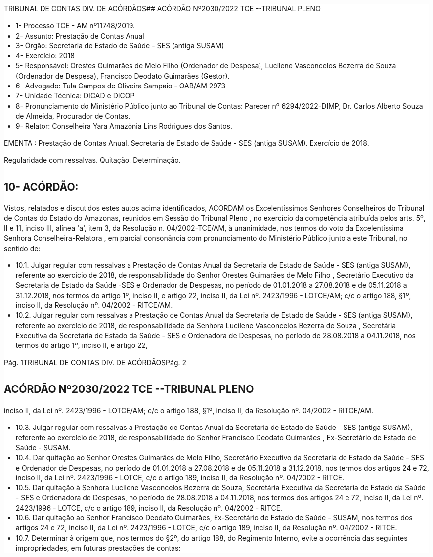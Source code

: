 TRIBUNAL DE CONTAS DIV. DE ACÓRDÃOS## ACÓRDÃO Nº2030/2022  TCE --TRIBUNAL PLENO

- 1- Processo TCE - AM nº11748/2019.
- 2- Assunto: Prestação de Contas Anual
- 3- Órgão: Secretaria de Estado de Saúde - SES (antiga SUSAM)
- 4- Exercício: 2018
- 5- Responsável: Orestes  Guimarães  de  Melo  Filho  (Ordenador  de  Despesa),  Lucilene Vasconcelos Bezerra de Souza (Ordenador de Despesa), Francisco Deodato Guimarães (Gestor).
- 6- Advogado: Tula Campos de Oliveira Sampaio - OAB/AM 2973
- 7- Unidade Técnica: DICAD e DICOP
- 8- Pronunciamento  do  Ministério  Público  junto  ao  Tribunal  de  Contas: Parecer  nº 6294/2022-DIMP, Dr. Carlos Alberto Souza de Almeida, Procurador de Contas.
- 9- Relator: Conselheira Yara Amazônia Lins Rodrigues dos Santos.

EMENTA : Prestação de Contas Anual. Secretaria de Estado de Saúde - SES (antiga SUSAM). Exercício de 2018.

Regularidade com ressalvas. Quitação. Determinação.

## 10-  ACÓRDÃO:

Vistos, relatados e discutidos estes autos acima identificados, ACORDAM os Excelentíssimos Senhores Conselheiros do Tribunal de Contas do Estado do Amazonas, reunidos em Sessão do Tribunal Pleno , no exercício da competência atribuída pelos arts. 5º, II e 11, inciso III, alínea 'a', item 3, da Resolução n. 04/2002-TCE/AM, à unanimidade, nos  termos  do  voto  da  Excelentíssima  Senhora  Conselheira-Relatora , em  parcial consonância com pronunciamento do Ministério Público junto a este Tribunal, no sentido de:

- 10.1. Julgar  regular  com  ressalvas a  Prestação  de  Contas  Anual  da Secretaria  de  Estado  de  Saúde  -  SES  (antiga  SUSAM),  referente  ao exercício de 2018, de responsabilidade do Senhor Orestes Guimarães de Melo Filho , Secretário Executivo da Secretaria de Estado da Saúde -SES  e  Ordenador  de  Despesas,  no  período  de  01.01.2018  a 27.08.2018 e de 05.11.2018 a 31.12.2018, nos termos do artigo 1º, inciso II, e artigo 22, inciso II, da Lei nº. 2423/1996 - LOTCE/AM; c/c o artigo 188, §1º, inciso II, da Resolução nº. 04/2002 - RITCE/AM.
- 10.2. Julgar  regular  com  ressalvas a  Prestação  de  Contas  Anual  da Secretaria  de  Estado  de  Saúde  -  SES  (antiga  SUSAM),  referente  ao exercício de 2018, de responsabilidade da Senhora Lucilene Vasconcelos Bezerra de Souza , Secretária Executiva da Secretaria de Estado  da  Saúde  -  SES  e  Ordenadora  de  Despesas,  no  período  de 28.08.2018 a 04.11.2018, nos termos do artigo 1º, inciso II, e artigo 22,

Pág. 1TRIBUNAL DE CONTAS DIV. DE ACÓRDÃOSPág. 2

## ACÓRDÃO Nº2030/2022  TCE --TRIBUNAL PLENO

inciso II, da Lei nº. 2423/1996 - LOTCE/AM; c/c o artigo 188, §1º, inciso II, da Resolução nº. 04/2002 - RITCE/AM.

- 10.3. Julgar  regular  com  ressalvas a  Prestação  de  Contas  Anual  da Secretaria  de  Estado  de  Saúde  -  SES  (antiga  SUSAM),  referente  ao exercício de 2018, de responsabilidade do Senhor Francisco Deodato Guimarães , Ex-Secretário de Estado de Saúde - SUSAM.
- 10.4. Dar quitação ao Senhor Orestes Guimarães de Melo Filho, Secretário Executivo  da  Secretaria  de  Estado  da  Saúde  -  SES  e  Ordenador  de Despesas, no período de 01.01.2018 a 27.08.2018 e de 05.11.2018 a 31.12.2018,  nos  termos  dos  artigos  24  e  72,  inciso  II,  da  Lei  nº. 2423/1996 - LOTCE, c/c o artigo 189, inciso II, da Resolução nº. 04/2002 - RITCE.
- 10.5. Dar quitação à Senhora Lucilene Vasconcelos Bezerra de Souza, Secretária Executiva da Secretaria de Estado da Saúde - SES e Ordenadora de Despesas, no período de 28.08.2018 a 04.11.2018, nos termos dos artigos 24 e 72, inciso II, da Lei nº. 2423/1996 - LOTCE, c/c o artigo 189, inciso II, da Resolução nº. 04/2002 - RITCE.
- 10.6. Dar quitação ao Senhor Francisco Deodato Guimarães, Ex-Secretário de Estado de Saúde - SUSAM, nos termos dos artigos 24 e 72, inciso II, da Lei nº. 2423/1996 - LOTCE, c/c o artigo 189, inciso II, da Resolução nº. 04/2002 - RITCE.
- 10.7. Determinar à origem que,  nos  termos  do  §2º,  do  artigo  188,  do Regimento Interno, evite a ocorrência das seguintes impropriedades, em futuras prestações de contas: